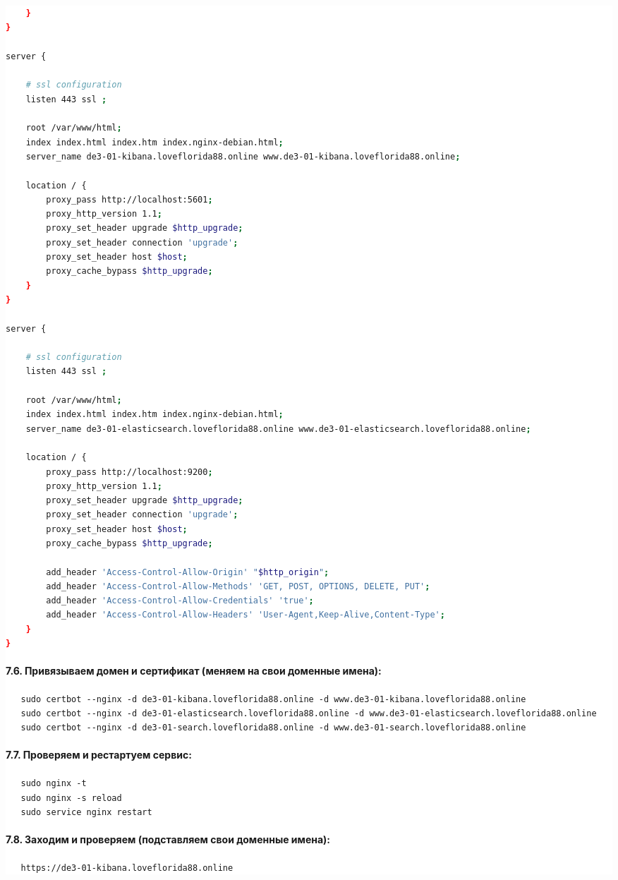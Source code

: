 ```bash
    }
}

server {

    # ssl configuration
    listen 443 ssl ;

    root /var/www/html;
    index index.html index.htm index.nginx-debian.html;
    server_name de3-01-kibana.loveflorida88.online www.de3-01-kibana.loveflorida88.online;

    location / {
        proxy_pass http://localhost:5601;
        proxy_http_version 1.1;
        proxy_set_header upgrade $http_upgrade;
        proxy_set_header connection 'upgrade';
        proxy_set_header host $host;
        proxy_cache_bypass $http_upgrade;
    }
}

server {

    # ssl configuration
    listen 443 ssl ;

    root /var/www/html;
    index index.html index.htm index.nginx-debian.html;
    server_name de3-01-elasticsearch.loveflorida88.online www.de3-01-elasticsearch.loveflorida88.online;

    location / {
        proxy_pass http://localhost:9200;
        proxy_http_version 1.1;
        proxy_set_header upgrade $http_upgrade;
        proxy_set_header connection 'upgrade';
        proxy_set_header host $host;
        proxy_cache_bypass $http_upgrade;
        
        add_header 'Access-Control-Allow-Origin' "$http_origin";
        add_header 'Access-Control-Allow-Methods' 'GET, POST, OPTIONS, DELETE, PUT';
        add_header 'Access-Control-Allow-Credentials' 'true';
        add_header 'Access-Control-Allow-Headers' 'User-Agent,Keep-Alive,Content-Type';
    }
}
```
#### 7.6. Привязываем домен и сертификат (меняем на свои доменные имена):
       sudo certbot --nginx -d de3-01-kibana.loveflorida88.online -d www.de3-01-kibana.loveflorida88.online
       sudo certbot --nginx -d de3-01-elasticsearch.loveflorida88.online -d www.de3-01-elasticsearch.loveflorida88.online
       sudo certbot --nginx -d de3-01-search.loveflorida88.online -d www.de3-01-search.loveflorida88.online
#### 7.7. Проверяем и рестартуем сервис:
       sudo nginx -t
       sudo nginx -s reload
       sudo service nginx restart
#### 7.8. Заходим и проверяем (подставляем свои доменные имена):
       https://de3-01-kibana.loveflorida88.online